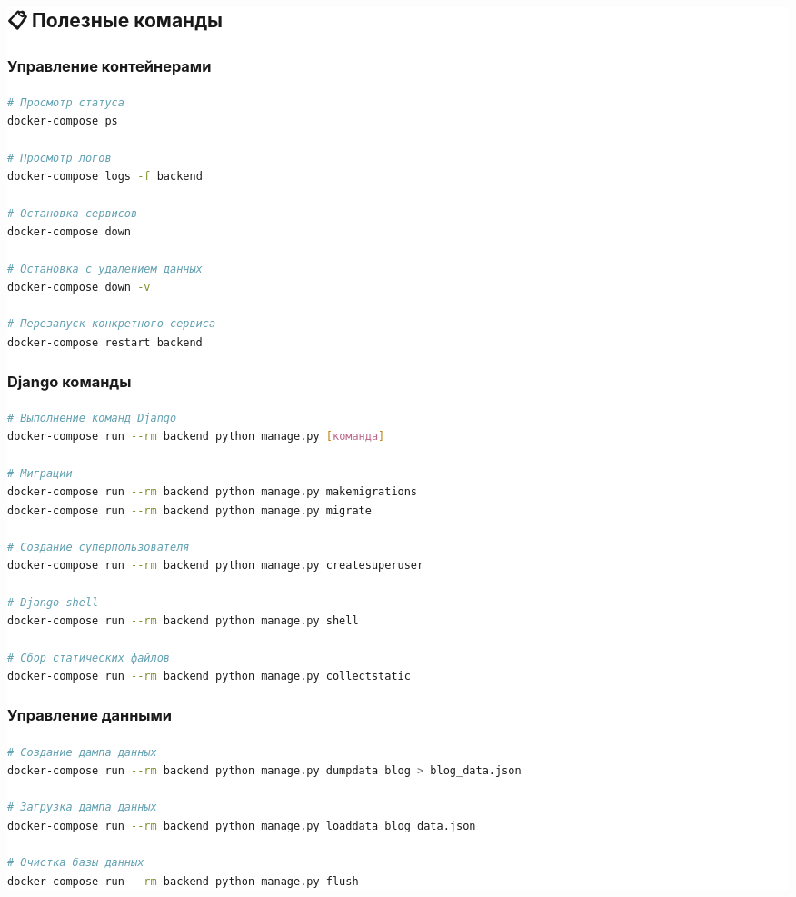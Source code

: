 ## 📋 Полезные команды

### Управление контейнерами

```bash
# Просмотр статуса
docker-compose ps

# Просмотр логов
docker-compose logs -f backend

# Остановка сервисов
docker-compose down

# Остановка с удалением данных
docker-compose down -v

# Перезапуск конкретного сервиса
docker-compose restart backend
```

### Django команды

```bash
# Выполнение команд Django
docker-compose run --rm backend python manage.py [команда]

# Миграции
docker-compose run --rm backend python manage.py makemigrations
docker-compose run --rm backend python manage.py migrate

# Создание суперпользователя
docker-compose run --rm backend python manage.py createsuperuser

# Django shell
docker-compose run --rm backend python manage.py shell

# Сбор статических файлов
docker-compose run --rm backend python manage.py collectstatic
```

### Управление данными

```bash
# Создание дампа данных
docker-compose run --rm backend python manage.py dumpdata blog > blog_data.json

# Загрузка дампа данных
docker-compose run --rm backend python manage.py loaddata blog_data.json

# Очистка базы данных
docker-compose run --rm backend python manage.py flush
```
